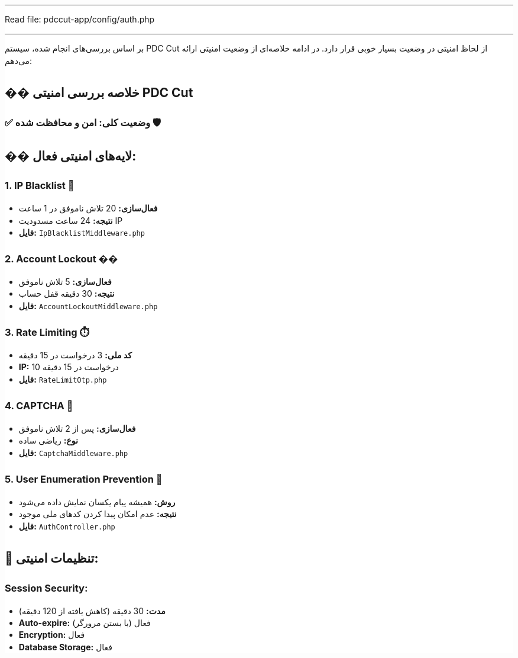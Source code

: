 
---

Read file: pdccut-app/config/auth.php

---

بر اساس بررسی‌های انجام شده، سیستم PDC Cut از لحاظ امنیتی در وضعیت بسیار خوبی قرار دارد. در ادامه خلاصه‌ای از وضعیت امنیتی ارائه می‌دهم:

## �� خلاصه بررسی امنیتی PDC Cut

### ✅ **وضعیت کلی: امن و محافظت شده** 🛡️

## ��️ **لایه‌های امنیتی فعال:**

### 1. **IP Blacklist** 🚫
- **فعال‌سازی:** 20 تلاش ناموفق در 1 ساعت
- **نتیجه:** 24 ساعت مسدودیت IP
- **فایل:** `IpBlacklistMiddleware.php`

### 2. **Account Lockout** ��
- **فعال‌سازی:** 5 تلاش ناموفق
- **نتیجه:** 30 دقیقه قفل حساب
- **فایل:** `AccountLockoutMiddleware.php`

### 3. **Rate Limiting** ⏱️
- **کد ملی:** 3 درخواست در 15 دقیقه
- **IP:** 10 درخواست در 15 دقیقه
- **فایل:** `RateLimitOtp.php`

### 4. **CAPTCHA** 🧮
- **فعال‌سازی:** پس از 2 تلاش ناموفق
- **نوع:** ریاضی ساده
- **فایل:** `CaptchaMiddleware.php`

### 5. **User Enumeration Prevention** 🚫
- **روش:** همیشه پیام یکسان نمایش داده می‌شود
- **نتیجه:** عدم امکان پیدا کردن کدهای ملی موجود
- **فایل:** `AuthController.php`

## 🔧 **تنظیمات امنیتی:**

### **Session Security:**
- **مدت:** 30 دقیقه (کاهش یافته از 120 دقیقه)
- **Auto-expire:** فعال (با بستن مرورگر)
- **Encryption:** فعال
- **Database Storage:** فعال
